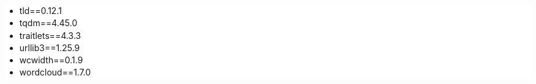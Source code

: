 - tld==0.12.1
- tqdm==4.45.0
- traitlets==4.3.3
- urllib3==1.25.9
- wcwidth==0.1.9
- wordcloud==1.7.0

